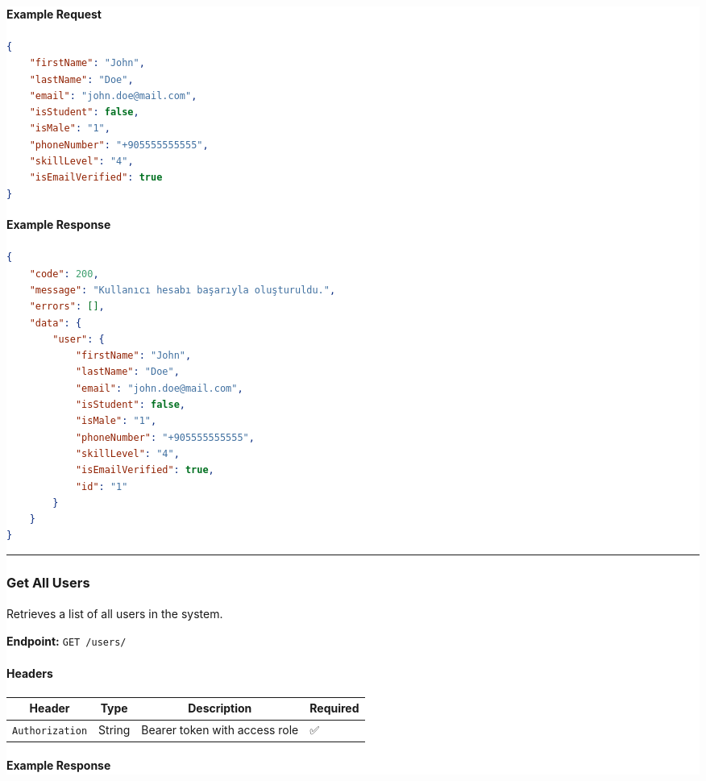 #### Example Request

```json
{
    "firstName": "John",
    "lastName": "Doe",
    "email": "john.doe@mail.com",
    "isStudent": false,
    "isMale": "1",
    "phoneNumber": "+905555555555",
    "skillLevel": "4",
    "isEmailVerified": true
}
```

#### Example Response

```json
{
    "code": 200,
    "message": "Kullanıcı hesabı başarıyla oluşturuldu.",
    "errors": [],
    "data": {
        "user": {
            "firstName": "John",
            "lastName": "Doe",
            "email": "john.doe@mail.com",
            "isStudent": false,
            "isMale": "1",
            "phoneNumber": "+905555555555",
            "skillLevel": "4",
            "isEmailVerified": true,
            "id": "1"
        }
    }
}
```

---

### Get All Users

Retrieves a list of all users in the system.

**Endpoint:** `GET /users/`

#### Headers

| Header | Type | Description | Required |
|--------|------|-------------|----------|
| `Authorization` | String | Bearer token with access role | ✅ |

#### Example Response
